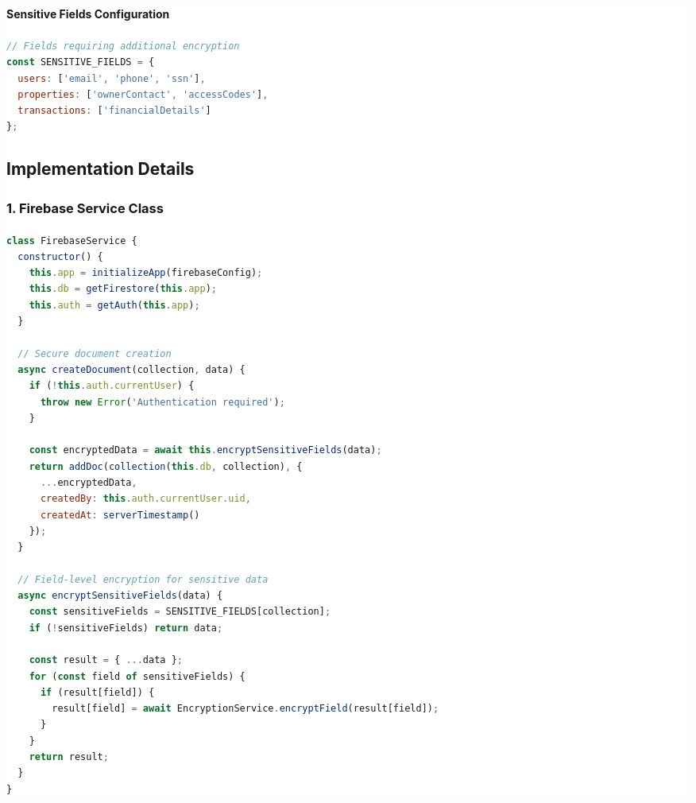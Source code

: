 #### Sensitive Fields Configuration

```javascript
// Fields requiring additional encryption
const SENSITIVE_FIELDS = {
  users: ['email', 'phone', 'ssn'],
  properties: ['ownerContact', 'accessCodes'],
  transactions: ['financialDetails']
};
```

## Implementation Details

### 1. Firebase Service Class

```javascript
class FirebaseService {
  constructor() {
    this.app = initializeApp(firebaseConfig);
    this.db = getFirestore(this.app);
    this.auth = getAuth(this.app);
  }

  // Secure document creation
  async createDocument(collection, data) {
    if (!this.auth.currentUser) {
      throw new Error('Authentication required');
    }

    const encryptedData = await this.encryptSensitiveFields(data);
    return addDoc(collection(this.db, collection), {
      ...encryptedData,
      createdBy: this.auth.currentUser.uid,
      createdAt: serverTimestamp()
    });
  }

  // Field-level encryption for sensitive data
  async encryptSensitiveFields(data) {
    const sensitiveFields = SENSITIVE_FIELDS[collection];
    if (!sensitiveFields) return data;

    const result = { ...data };
    for (const field of sensitiveFields) {
      if (result[field]) {
        result[field] = await EncryptionService.encryptField(result[field]);
      }
    }
    return result;
  }
}
```
